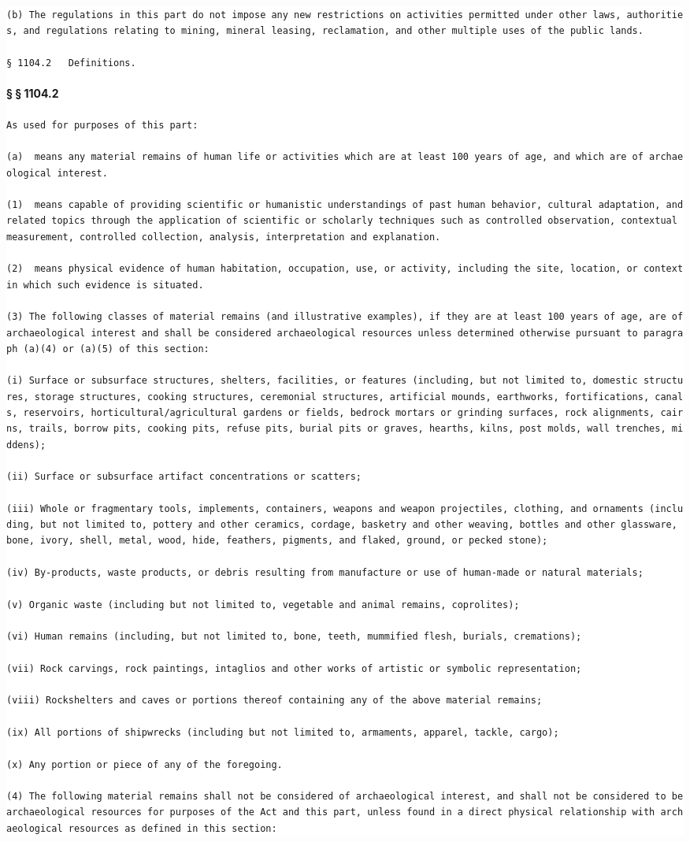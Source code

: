     (b) The regulations in this part do not impose any new restrictions on activities permitted under other laws, authorities, and regulations relating to mining, mineral leasing, reclamation, and other multiple uses of the public lands.

    § 1104.2   Definitions.

#### § § 1104.2

    As used for purposes of this part:

    (a)  means any material remains of human life or activities which are at least 100 years of age, and which are of archaeological interest.

    (1)  means capable of providing scientific or humanistic understandings of past human behavior, cultural adaptation, and related topics through the application of scientific or scholarly techniques such as controlled observation, contextual measurement, controlled collection, analysis, interpretation and explanation.

    (2)  means physical evidence of human habitation, occupation, use, or activity, including the site, location, or context in which such evidence is situated.

    (3) The following classes of material remains (and illustrative examples), if they are at least 100 years of age, are of archaeological interest and shall be considered archaeological resources unless determined otherwise pursuant to paragraph (a)(4) or (a)(5) of this section:

    (i) Surface or subsurface structures, shelters, facilities, or features (including, but not limited to, domestic structures, storage structures, cooking structures, ceremonial structures, artificial mounds, earthworks, fortifications, canals, reservoirs, horticultural/agricultural gardens or fields, bedrock mortars or grinding surfaces, rock alignments, cairns, trails, borrow pits, cooking pits, refuse pits, burial pits or graves, hearths, kilns, post molds, wall trenches, middens);

    (ii) Surface or subsurface artifact concentrations or scatters;

    (iii) Whole or fragmentary tools, implements, containers, weapons and weapon projectiles, clothing, and ornaments (including, but not limited to, pottery and other ceramics, cordage, basketry and other weaving, bottles and other glassware, bone, ivory, shell, metal, wood, hide, feathers, pigments, and flaked, ground, or pecked stone);

    (iv) By-products, waste products, or debris resulting from manufacture or use of human-made or natural materials;

    (v) Organic waste (including but not limited to, vegetable and animal remains, coprolites);

    (vi) Human remains (including, but not limited to, bone, teeth, mummified flesh, burials, cremations);

    (vii) Rock carvings, rock paintings, intaglios and other works of artistic or symbolic representation;

    (viii) Rockshelters and caves or portions thereof containing any of the above material remains;

    (ix) All portions of shipwrecks (including but not limited to, armaments, apparel, tackle, cargo);

    (x) Any portion or piece of any of the foregoing.

    (4) The following material remains shall not be considered of archaeological interest, and shall not be considered to be archaeological resources for purposes of the Act and this part, unless found in a direct physical relationship with archaeological resources as defined in this section:
